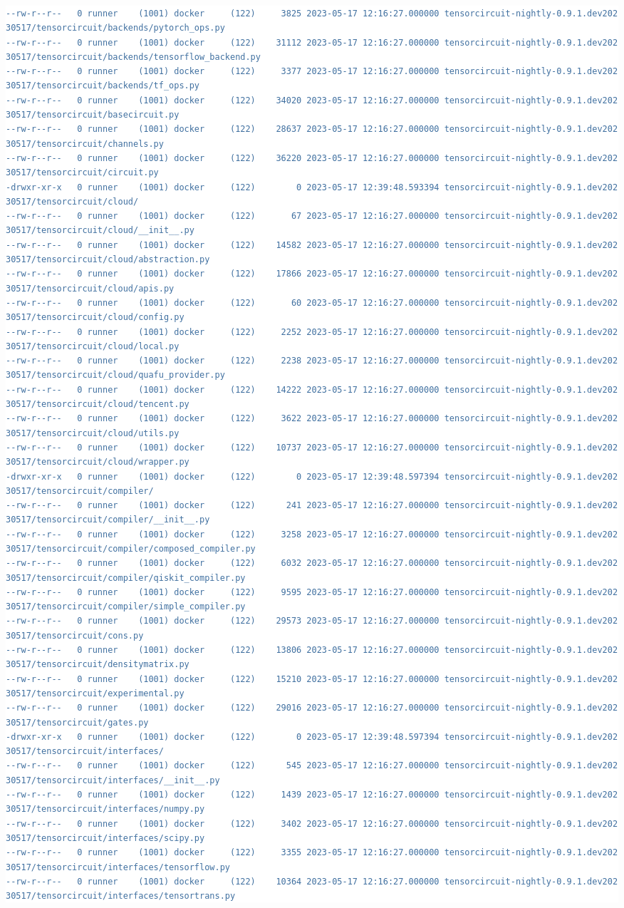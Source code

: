 ```diff
--rw-r--r--   0 runner    (1001) docker     (122)     3825 2023-05-17 12:16:27.000000 tensorcircuit-nightly-0.9.1.dev20230517/tensorcircuit/backends/pytorch_ops.py
--rw-r--r--   0 runner    (1001) docker     (122)    31112 2023-05-17 12:16:27.000000 tensorcircuit-nightly-0.9.1.dev20230517/tensorcircuit/backends/tensorflow_backend.py
--rw-r--r--   0 runner    (1001) docker     (122)     3377 2023-05-17 12:16:27.000000 tensorcircuit-nightly-0.9.1.dev20230517/tensorcircuit/backends/tf_ops.py
--rw-r--r--   0 runner    (1001) docker     (122)    34020 2023-05-17 12:16:27.000000 tensorcircuit-nightly-0.9.1.dev20230517/tensorcircuit/basecircuit.py
--rw-r--r--   0 runner    (1001) docker     (122)    28637 2023-05-17 12:16:27.000000 tensorcircuit-nightly-0.9.1.dev20230517/tensorcircuit/channels.py
--rw-r--r--   0 runner    (1001) docker     (122)    36220 2023-05-17 12:16:27.000000 tensorcircuit-nightly-0.9.1.dev20230517/tensorcircuit/circuit.py
-drwxr-xr-x   0 runner    (1001) docker     (122)        0 2023-05-17 12:39:48.593394 tensorcircuit-nightly-0.9.1.dev20230517/tensorcircuit/cloud/
--rw-r--r--   0 runner    (1001) docker     (122)       67 2023-05-17 12:16:27.000000 tensorcircuit-nightly-0.9.1.dev20230517/tensorcircuit/cloud/__init__.py
--rw-r--r--   0 runner    (1001) docker     (122)    14582 2023-05-17 12:16:27.000000 tensorcircuit-nightly-0.9.1.dev20230517/tensorcircuit/cloud/abstraction.py
--rw-r--r--   0 runner    (1001) docker     (122)    17866 2023-05-17 12:16:27.000000 tensorcircuit-nightly-0.9.1.dev20230517/tensorcircuit/cloud/apis.py
--rw-r--r--   0 runner    (1001) docker     (122)       60 2023-05-17 12:16:27.000000 tensorcircuit-nightly-0.9.1.dev20230517/tensorcircuit/cloud/config.py
--rw-r--r--   0 runner    (1001) docker     (122)     2252 2023-05-17 12:16:27.000000 tensorcircuit-nightly-0.9.1.dev20230517/tensorcircuit/cloud/local.py
--rw-r--r--   0 runner    (1001) docker     (122)     2238 2023-05-17 12:16:27.000000 tensorcircuit-nightly-0.9.1.dev20230517/tensorcircuit/cloud/quafu_provider.py
--rw-r--r--   0 runner    (1001) docker     (122)    14222 2023-05-17 12:16:27.000000 tensorcircuit-nightly-0.9.1.dev20230517/tensorcircuit/cloud/tencent.py
--rw-r--r--   0 runner    (1001) docker     (122)     3622 2023-05-17 12:16:27.000000 tensorcircuit-nightly-0.9.1.dev20230517/tensorcircuit/cloud/utils.py
--rw-r--r--   0 runner    (1001) docker     (122)    10737 2023-05-17 12:16:27.000000 tensorcircuit-nightly-0.9.1.dev20230517/tensorcircuit/cloud/wrapper.py
-drwxr-xr-x   0 runner    (1001) docker     (122)        0 2023-05-17 12:39:48.597394 tensorcircuit-nightly-0.9.1.dev20230517/tensorcircuit/compiler/
--rw-r--r--   0 runner    (1001) docker     (122)      241 2023-05-17 12:16:27.000000 tensorcircuit-nightly-0.9.1.dev20230517/tensorcircuit/compiler/__init__.py
--rw-r--r--   0 runner    (1001) docker     (122)     3258 2023-05-17 12:16:27.000000 tensorcircuit-nightly-0.9.1.dev20230517/tensorcircuit/compiler/composed_compiler.py
--rw-r--r--   0 runner    (1001) docker     (122)     6032 2023-05-17 12:16:27.000000 tensorcircuit-nightly-0.9.1.dev20230517/tensorcircuit/compiler/qiskit_compiler.py
--rw-r--r--   0 runner    (1001) docker     (122)     9595 2023-05-17 12:16:27.000000 tensorcircuit-nightly-0.9.1.dev20230517/tensorcircuit/compiler/simple_compiler.py
--rw-r--r--   0 runner    (1001) docker     (122)    29573 2023-05-17 12:16:27.000000 tensorcircuit-nightly-0.9.1.dev20230517/tensorcircuit/cons.py
--rw-r--r--   0 runner    (1001) docker     (122)    13806 2023-05-17 12:16:27.000000 tensorcircuit-nightly-0.9.1.dev20230517/tensorcircuit/densitymatrix.py
--rw-r--r--   0 runner    (1001) docker     (122)    15210 2023-05-17 12:16:27.000000 tensorcircuit-nightly-0.9.1.dev20230517/tensorcircuit/experimental.py
--rw-r--r--   0 runner    (1001) docker     (122)    29016 2023-05-17 12:16:27.000000 tensorcircuit-nightly-0.9.1.dev20230517/tensorcircuit/gates.py
-drwxr-xr-x   0 runner    (1001) docker     (122)        0 2023-05-17 12:39:48.597394 tensorcircuit-nightly-0.9.1.dev20230517/tensorcircuit/interfaces/
--rw-r--r--   0 runner    (1001) docker     (122)      545 2023-05-17 12:16:27.000000 tensorcircuit-nightly-0.9.1.dev20230517/tensorcircuit/interfaces/__init__.py
--rw-r--r--   0 runner    (1001) docker     (122)     1439 2023-05-17 12:16:27.000000 tensorcircuit-nightly-0.9.1.dev20230517/tensorcircuit/interfaces/numpy.py
--rw-r--r--   0 runner    (1001) docker     (122)     3402 2023-05-17 12:16:27.000000 tensorcircuit-nightly-0.9.1.dev20230517/tensorcircuit/interfaces/scipy.py
--rw-r--r--   0 runner    (1001) docker     (122)     3355 2023-05-17 12:16:27.000000 tensorcircuit-nightly-0.9.1.dev20230517/tensorcircuit/interfaces/tensorflow.py
--rw-r--r--   0 runner    (1001) docker     (122)    10364 2023-05-17 12:16:27.000000 tensorcircuit-nightly-0.9.1.dev20230517/tensorcircuit/interfaces/tensortrans.py
```